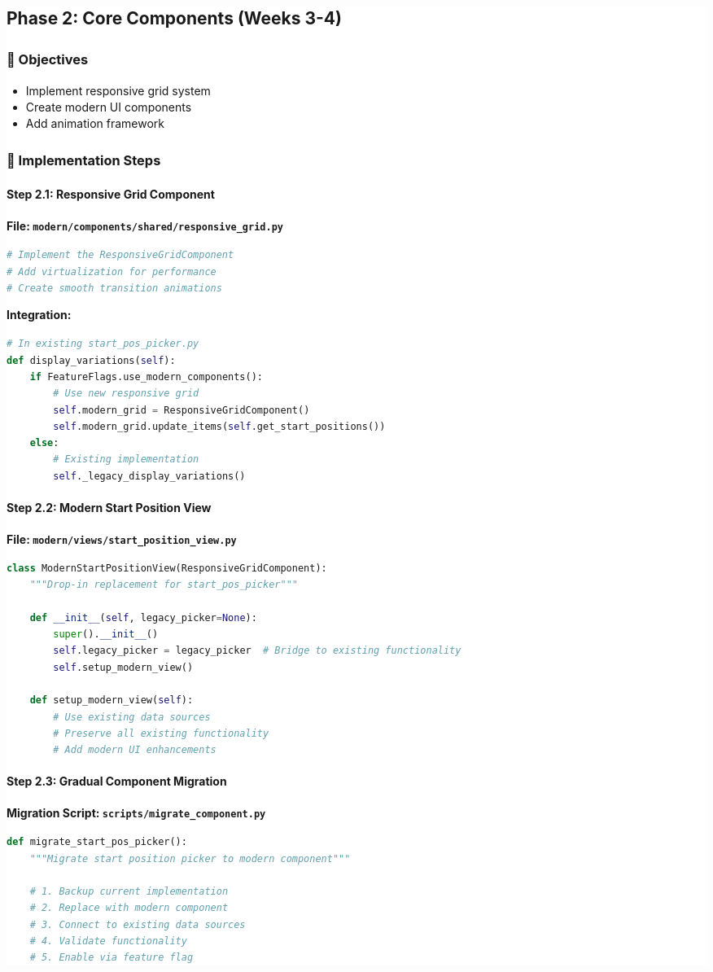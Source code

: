 
## Phase 2: Core Components (Weeks 3-4)

### 🎯 Objectives
- Implement responsive grid system
- Create modern UI components
- Add animation framework

### 🔧 Implementation Steps

#### Step 2.1: Responsive Grid Component

**File: `modern/components/shared/responsive_grid.py`**
```python
# Implement the ResponsiveGridComponent
# Add virtualization for performance
# Create smooth transition animations
```

**Integration:**
```python
# In existing start_pos_picker.py
def display_variations(self):
    if FeatureFlags.use_modern_components():
        # Use new responsive grid
        self.modern_grid = ResponsiveGridComponent()
        self.modern_grid.update_items(self.get_start_positions())
    else:
        # Existing implementation
        self._legacy_display_variations()
```

#### Step 2.2: Modern Start Position View

**File: `modern/views/start_position_view.py`**
```python
class ModernStartPositionView(ResponsiveGridComponent):
    """Drop-in replacement for start_pos_picker"""
    
    def __init__(self, legacy_picker=None):
        super().__init__()
        self.legacy_picker = legacy_picker  # Bridge to existing functionality
        self.setup_modern_view()
    
    def setup_modern_view(self):
        # Use existing data sources
        # Preserve all existing functionality
        # Add modern UI enhancements
```

#### Step 2.3: Gradual Component Migration

**Migration Script: `scripts/migrate_component.py`**
```python
def migrate_start_pos_picker():
    """Migrate start position picker to modern component"""
    
    # 1. Backup current implementation
    # 2. Replace with modern component
    # 3. Connect to existing data sources
    # 4. Validate functionality
    # 5. Enable via feature flag
```
